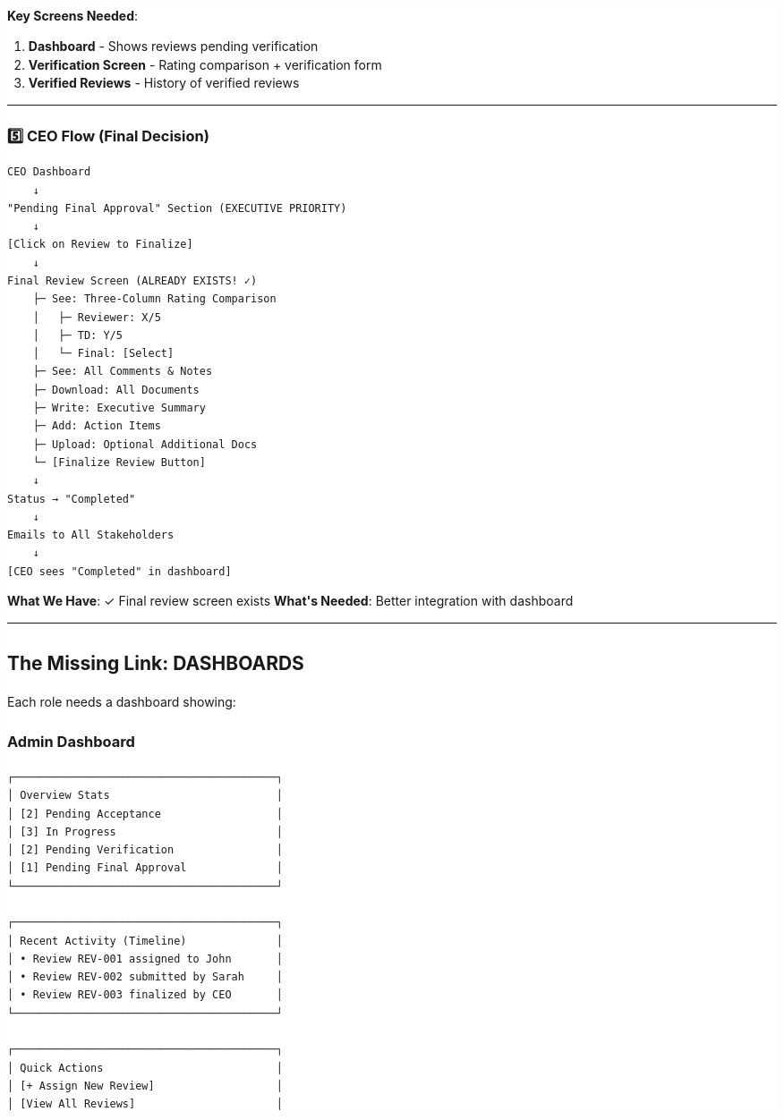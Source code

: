 **Key Screens Needed**:
1. **Dashboard** - Shows reviews pending verification
2. **Verification Screen** - Rating comparison + verification form
3. **Verified Reviews** - History of verified reviews

---

### 5️⃣ **CEO Flow** (Final Decision)

```
CEO Dashboard
    ↓
"Pending Final Approval" Section (EXECUTIVE PRIORITY)
    ↓
[Click on Review to Finalize]
    ↓
Final Review Screen (ALREADY EXISTS! ✓)
    ├─ See: Three-Column Rating Comparison
    │   ├─ Reviewer: X/5
    │   ├─ TD: Y/5
    │   └─ Final: [Select]
    ├─ See: All Comments & Notes
    ├─ Download: All Documents
    ├─ Write: Executive Summary
    ├─ Add: Action Items
    ├─ Upload: Optional Additional Docs
    └─ [Finalize Review Button]
    ↓
Status → "Completed"
    ↓
Emails to All Stakeholders
    ↓
[CEO sees "Completed" in dashboard]
```

**What We Have**: ✓ Final review screen exists
**What's Needed**: Better integration with dashboard

---

## The Missing Link: **DASHBOARDS**

Each role needs a dashboard showing:

### Admin Dashboard
```
┌─────────────────────────────────────────┐
│ Overview Stats                          │
│ [2] Pending Acceptance                  │
│ [3] In Progress                         │
│ [2] Pending Verification                │
│ [1] Pending Final Approval              │
└─────────────────────────────────────────┘

┌─────────────────────────────────────────┐
│ Recent Activity (Timeline)              │
│ • Review REV-001 assigned to John       │
│ • Review REV-002 submitted by Sarah     │
│ • Review REV-003 finalized by CEO       │
└─────────────────────────────────────────┘

┌─────────────────────────────────────────┐
│ Quick Actions                           │
│ [+ Assign New Review]                   │
│ [View All Reviews]                      │
```